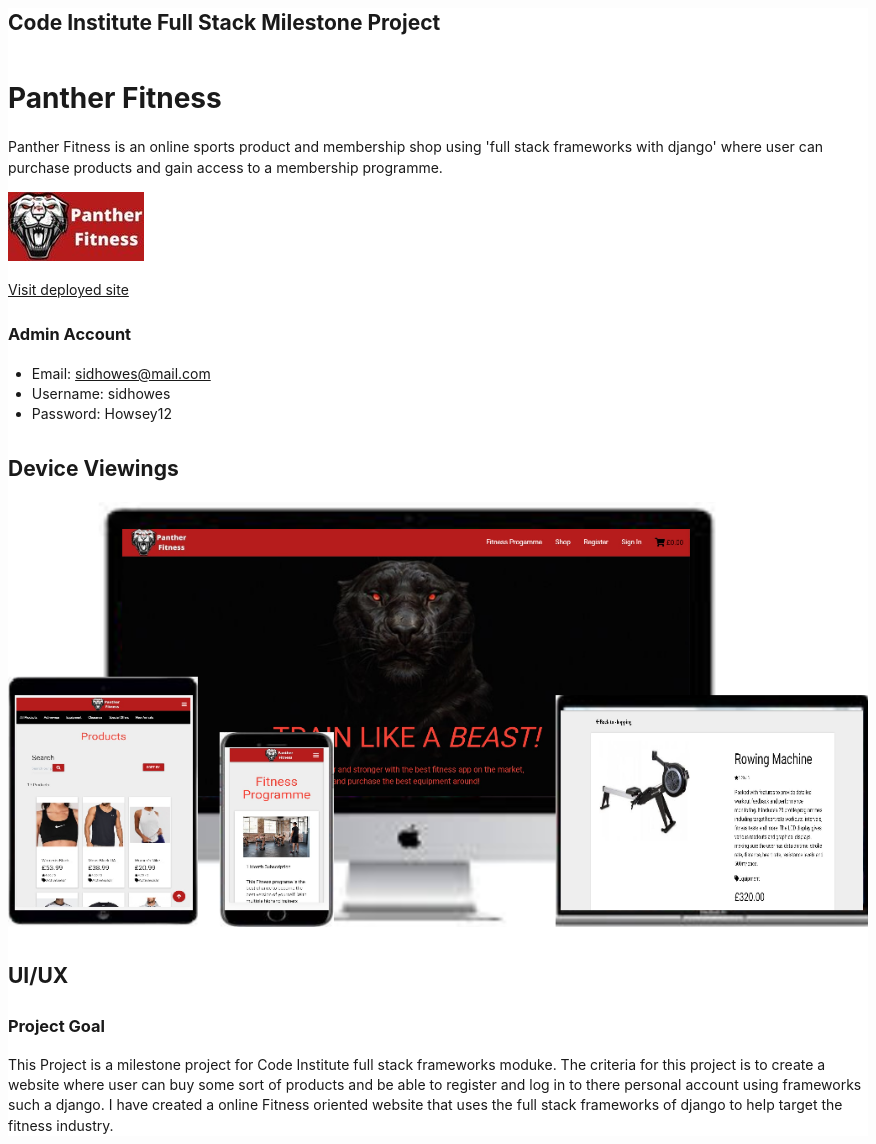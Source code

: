 ## Code Institute Full Stack Milestone Project
# Panther Fitness

Panther Fitness is an online sports product and membership shop using 'full stack frameworks with django' where user can purchase products and gain access
to a membership programme.

![site logo](static/media/homepage_logo.jpg) 

[Visit deployed site](https://sid-howes-panther-fitness.herokuapp.com/)


### Admin Account 
* Email: sidhowes@mail.com
* Username: sidhowes
* Password: Howsey12


## Device Viewings

![device viewings](static/wireframes/wireframe-31.png)


## UI/UX
### Project Goal
This Project is a milestone project for Code Institute full stack frameworks moduke. The criteria for this project is to create a website where user can buy some sort of products and be able to register and log in to there personal account using frameworks such a django.
I have created a online Fitness oriented website that uses the full stack frameworks of django to help target the fitness industry.
